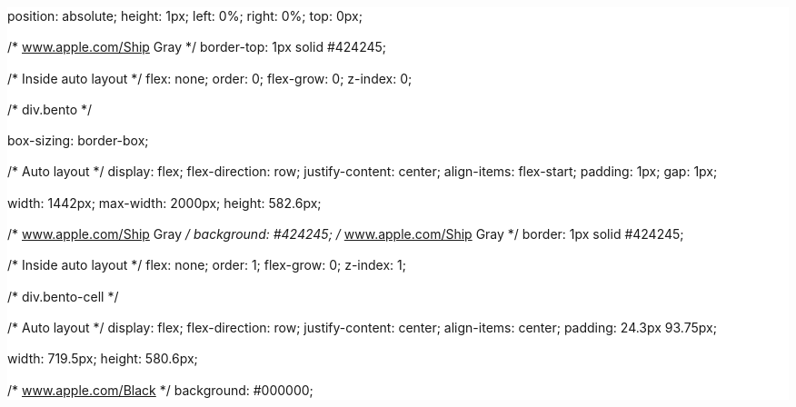 position: absolute;
height: 1px;
left: 0%;
right: 0%;
top: 0px;

/* www.apple.com/Ship Gray */
border-top: 1px solid #424245;

/* Inside auto layout */
flex: none;
order: 0;
flex-grow: 0;
z-index: 0;


/* div.bento */

box-sizing: border-box;

/* Auto layout */
display: flex;
flex-direction: row;
justify-content: center;
align-items: flex-start;
padding: 1px;
gap: 1px;

width: 1442px;
max-width: 2000px;
height: 582.6px;

/* www.apple.com/Ship Gray */
background: #424245;
/* www.apple.com/Ship Gray */
border: 1px solid #424245;

/* Inside auto layout */
flex: none;
order: 1;
flex-grow: 0;
z-index: 1;


/* div.bento-cell */

/* Auto layout */
display: flex;
flex-direction: row;
justify-content: center;
align-items: center;
padding: 24.3px 93.75px;

width: 719.5px;
height: 580.6px;

/* www.apple.com/Black */
background: #000000;
